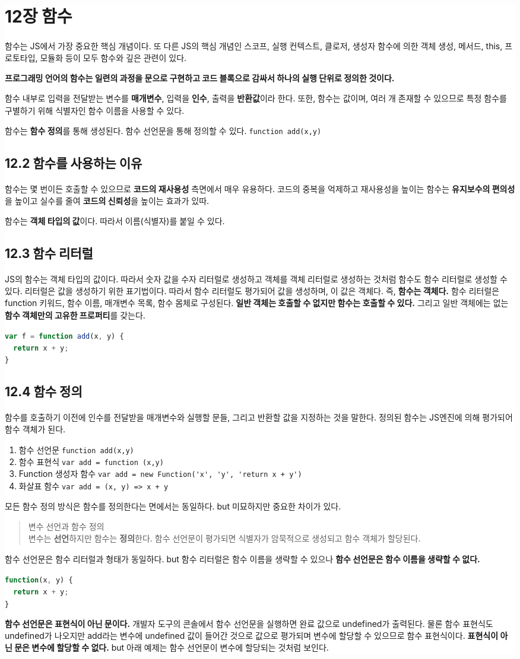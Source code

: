 # 12장 함수
함수는 JS에서 가장 중요한 핵심 개념이다. 또 다른 JS의 핵심 개념인 스코프, 실행 컨텍스트, 클로저, 생성자 함수에 의한 객체 생성, 메서드, this, 프로토타입, 모듈화 등이 모두 함수와 깊은 관련이 있다.

**프로그래밍 언어의 함수는 일련의 과정을 문으로 구현하고 코드 블록으로 감싸서 하나의 실행 단위로 정의한 것이다.**

함수 내부로 입력을 전달받는 변수를 **매개변수**, 입력을 **인수**, 출력을 **반환값**이라 한다. 또한, 함수는 값이며, 여러 개 존재할 수 있으므로 특정 함수를 구별하기 위해 식별자인 함수 이름을 사용할 수 있다.

함수는 **함수 정의**를 통해 생성된다. 함수 선언문을 통해 정의할 수 있다. `function add(x,y)`

## 12.2 함수를 사용하는 이유
함수는 몇 번이든 호출할 수 있으므로 **코드의 재사용성** 측면에서 매우 유용하다. 코드의 중복을 억제하고 재사용성을 높이는 함수는 **유지보수의 편의성**을 높이고 실수를 줄여 **코드의 신뢰성**을 높이는 효과가 있따.

함수는 **객체 타입의 값**이다. 따라서 이름(식별자)를 붙일 수 있다.

## 12.3 함수 리터럴
JS의 함수는 객체 타입의 값이다. 따라서 숫자 값을 수자 리터럴로 생성하고 객체를 객체 리터럴로 생성하는 것처럼 함수도 함수 리터럴로 생성할 수 있다. 리터럴은 값을 생성하기 위한 표기법이다. 따라서 함수 리터럴도 평가되어 값을 생성하며, 이 값은 객체다. 즉, **함수는 객체다.** 함수 리터럴은 function 키워드, 함수 이름, 매개변수 목록, 함수 몸체로 구성된다. **일반 객체는 호출할 수 없지만 함수는 호출할 수 있다.** 그리고 일반 객체에는 없는 **함수 객체만의 고유한 프로퍼티**를 갖는다.

``` js
var f = function add(x, y) {
  return x + y;
}
```

## 12.4 함수 정의
함수를 호출하기 이전에 인수를 전달받을 매개변수와 실행할 문들, 그리고 반환할 값을 지정하는 것을 말한다. 정의된 함수는 JS엔진에 의해 평가되어 함수 객체가 된다.
1. 함수 선언문
`function add(x,y)`
2. 함수 표현식
`var add = function (x,y)`
3. Function 생성자 함수
`var add = new Function('x', 'y', 'return x + y')`
4. 화살표 함수
`var add = (x, y) => x + y`

모든 함수 정의 방식은 함수를 정의한다는 면에서는 동일하다. but 미묘하지만 중요한 차이가 있다.
> 변수 선언과 함수 정의<br>변수는 **선언**하지만 함수는 **정의**한다. 함수 선언문이 평가되면 식별자가 암묵적으로 생성되고 함수 객체가 할당된다.

함수 선언문은 함수 리터럴과 형태가 동일하다. but 함수 리터럴은 함수 이름을 생략할 수 있으나 **함수 선언문은 함수 이름을 생략할 수 없다.**
``` js
function(x, y) {
  return x + y;
}
```
**함수 선언문은 표현식이 아닌 문이다.** 개발자 도구의 콘솔에서 함수 선언문을 실행하면 완료 값으로 undefined가 출력된다. 물론 함수 표현식도 undefined가 나오지만 add라는 변수에 undefined 값이 들어간 것으로 값으로 평가되며 변수에 할당할 수 있으므로 함수 표현식이다. **표현식이 아닌 문은 변수에 할당할 수 없다.** but 아래 예제는 함수 선언문이 변수에 할당되는 것처럼 보인다.
